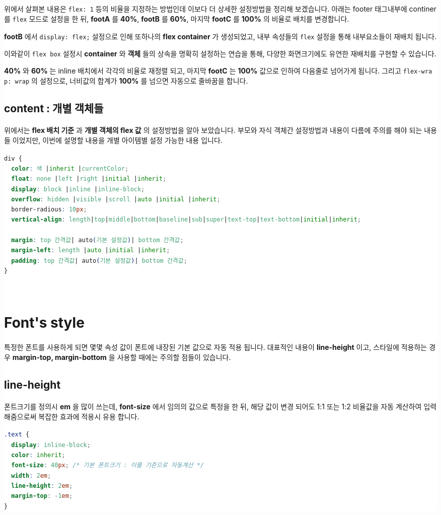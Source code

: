 위에서 살펴본 내용은 `flex: 1` 등의 비율을 지정하는 방법인데 이보다 더 상세한 설정방법을 정리해 보겠습니다. 아래는 footer 태그내부에 continer 를 `flex` 모드로 설정을 한 뒤, **footA** 를 **40%**, **footB** 를 **60%**, 마지막 **footC** 를 **100%** 의 비율로 배치를 변경합니다.

**footB** 에서 `display: flex;` 설정으로 인해 또하나의 **flex container** 가 생성되었고, 내부 속성들의 `flex` 설정을 통해 내부요소들이 재배치 됩니다.

이와같이 `flex box` 설정시 **container** 와 **객체** 들의 상속을 명확히 설정하는 연습을 통해, 다양한 화면크기에도 유연한 재배치를 구현할 수 있습니다.

**40%** 와 **60%** 는 inline 배치에서 각각의 비율로 재정렬 되고, 마지막 **footC** 는 **100%** 값으로 인하여 다음줄로 넘어가게 됩니다. 그리고 `flex-wrap: wrap` 의 설정으로, 너비값의 합계가 **100%** 를 넘으면 자동으로 줄바꿈을 합니다.

## content : 개별 객체들

위에서는 **flex 배치 기준** 과 **개별 객체의 flex 값** 의 설정방법을 알아 보았습니다. 부모와 자식 객체간 설정방법과 내용이 다름에 주의를 해야 되는 내용들 이었지만, 이번에 설명할 내용을 개별 아이템별 설정 가능한 내용 입니다.

```css
div {
  color: 색 |inherit |currentColor;
  float: none |left |right |initial |inherit;
  display: block |inline |inline-block;
  overflow: hidden |visible |scroll |auto |initial |inherit;
  border-radious: 10px;
  vertical-align: length|top|middle|bottom|baseline|sub|super|text-top|text-bottom|initial|inherit;

  margin: top 간격값| auto(기본 설정값)| bottom 간격값;
  margin-left: length |auto |initial |inherit;
  padding: top 간격값| auto(기본 설정값)| bottom 간격값;
}
```

<br/>

# **Font's** style

특정한 폰트를 사용하게 되면 몇몇 속성 값이 폰트에 내장된 기본 값으로 자동 적용 됩니다. 대표적인 내용이 **line-height** 이고, 스타일에 적용하는 경우 **margin-top, margin-bottom** 을 사용할 때에는 주의할 점들이 있습니다.

<iframe width="560" height="315" src="https://www.youtube.com/embed/SDa7f8os2WA" frameborder="0" allow="accelerometer; autoplay; encrypted-media; gyroscope; picture-in-picture" allowfullscreen>
</iframe>

## **line-height**

폰트크기를 정의시 **em** 을 많이 쓰는데, **font-size** 에서 임의의 값으로 특정을 한 뒤, 해당 값이 변경 되어도 1:1 또는 1:2 비율값을 자동 계산하여 입력해줌으로써 복잡한 효과에 적용시 유용 합니다.

```css
.text {
  display: inline-block;
  color: inherit;  
  font-size: 40px; /* 기본 폰트크기 : 이를 기준으로 자동계산 */
  width: 2em;
  line-height: 2em;
  margin-top: -1em;
}
```
